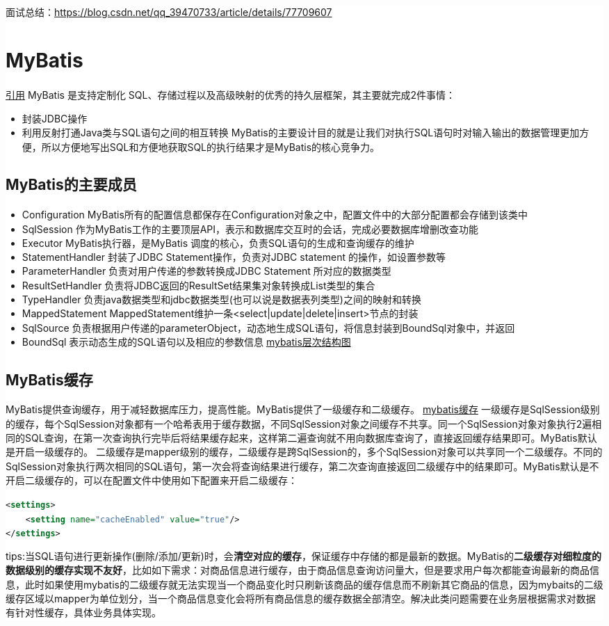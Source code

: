 
面试总结：https://blog.csdn.net/qq_39470733/article/details/77709607

# MyBatis
[引用](https://www.cnblogs.com/luoxn28/p/6417892.html)
MyBatis 是支持定制化 SQL、存储过程以及高级映射的优秀的持久层框架，其主要就完成2件事情：
- 封装JDBC操作
- 利用反射打通Java类与SQL语句之间的相互转换
MyBatis的主要设计目的就是让我们对执行SQL语句时对输入输出的数据管理更加方便，所以方便地写出SQL和方便地获取SQL的执行结果才是MyBatis的核心竞争力。
 
 ## MyBatis的主要成员
- Configuration        MyBatis所有的配置信息都保存在Configuration对象之中，配置文件中的大部分配置都会存储到该类中
- SqlSession            作为MyBatis工作的主要顶层API，表示和数据库交互时的会话，完成必要数据库增删改查功能
- Executor               MyBatis执行器，是MyBatis 调度的核心，负责SQL语句的生成和查询缓存的维护
- StatementHandler 封装了JDBC Statement操作，负责对JDBC statement 的操作，如设置参数等
- ParameterHandler  负责对用户传递的参数转换成JDBC Statement 所对应的数据类型
- ResultSetHandler   负责将JDBC返回的ResultSet结果集对象转换成List类型的集合
- TypeHandler          负责java数据类型和jdbc数据类型(也可以说是数据表列类型)之间的映射和转换
- MappedStatement  MappedStatement维护一条<select|update|delete|insert>节点的封装
- SqlSource              负责根据用户传递的parameterObject，动态地生成SQL语句，将信息封装到BoundSql对象中，并返回
- BoundSql              表示动态生成的SQL语句以及相应的参数信息
[mybatis层次结构图](../java/pic/mybatis层次结构图.png)

## MyBatis缓存
MyBatis提供查询缓存，用于减轻数据库压力，提高性能。MyBatis提供了一级缓存和二级缓存。
[mybatis缓存](../java/pic/mybatis缓存.png)
一级缓存是SqlSession级别的缓存，每个SqlSession对象都有一个哈希表用于缓存数据，不同SqlSession对象之间缓存不共享。同一个SqlSession对象对象执行2遍相同的SQL查询，在第一次查询执行完毕后将结果缓存起来，这样第二遍查询就不用向数据库查询了，直接返回缓存结果即可。MyBatis默认是开启一级缓存的。
二级缓存是mapper级别的缓存，二级缓存是跨SqlSession的，多个SqlSession对象可以共享同一个二级缓存。不同的SqlSession对象执行两次相同的SQL语句，第一次会将查询结果进行缓存，第二次查询直接返回二级缓存中的结果即可。MyBatis默认是不开启二级缓存的，可以在配置文件中使用如下配置来开启二级缓存：
```xml
<settings>
    <setting name="cacheEnabled" value="true"/>
</settings>
```
tips:当SQL语句进行更新操作(删除/添加/更新)时，会**清空对应的缓存**，保证缓存中存储的都是最新的数据。MyBatis的**二级缓存对细粒度的数据级别的缓存实现不友好**，比如如下需求：对商品信息进行缓存，由于商品信息查询访问量大，但是要求用户每次都能查询最新的商品信息，此时如果使用mybatis的二级缓存就无法实现当一个商品变化时只刷新该商品的缓存信息而不刷新其它商品的信息，因为mybaits的二级缓存区域以mapper为单位划分，当一个商品信息变化会将所有商品信息的缓存数据全部清空。解决此类问题需要在业务层根据需求对数据有针对性缓存，具体业务具体实现。